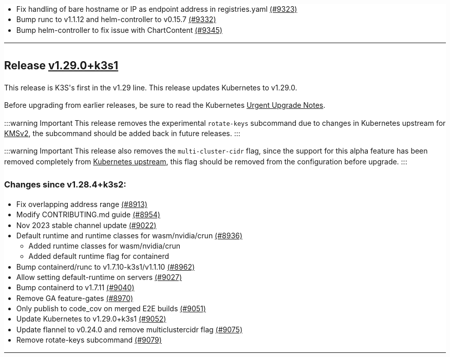 * Fix handling of bare hostname or IP as endpoint address in registries.yaml [(#9323)](https://github.com/k3s-io/k3s/pull/9323)
* Bump runc to v1.1.12 and helm-controller to v0.15.7 [(#9332)](https://github.com/k3s-io/k3s/pull/9332)
* Bump helm-controller to fix issue with ChartContent [(#9345)](https://github.com/k3s-io/k3s/pull/9345)

-----
## Release [v1.29.0+k3s1](https://github.com/k3s-io/k3s/releases/tag/v1.29.0+k3s1)


This release is K3S's first in the v1.29 line. This release updates Kubernetes to v1.29.0.

Before upgrading from earlier releases, be sure to read the Kubernetes [Urgent Upgrade Notes](https://github.com/kubernetes/kubernetes/blob/master/CHANGELOG/CHANGELOG-1.29.md#urgent-upgrade-notes).

:::warning Important
This release removes the experimental `rotate-keys` subcommand due to changes in Kubernetes upstream for [KMSv2](https://github.com/kubernetes/kubernetes/issues/117728), the subcommand should be added back in future releases.
:::

:::warning Important
This release also removes the `multi-cluster-cidr` flag, since the support for this alpha feature has been removed completely from [Kubernetes upstream](https://groups.google.com/g/kubernetes-sig-network/c/nts1xEZ--gQ/m/2aTOUNFFAAAJ), this flag should be removed from the configuration before upgrade.
:::


### Changes since v1.28.4+k3s2:

* Fix overlapping address range [(#8913)](https://github.com/k3s-io/k3s/pull/8913)
* Modify CONTRIBUTING.md guide [(#8954)](https://github.com/k3s-io/k3s/pull/8954)
* Nov 2023 stable channel update [(#9022)](https://github.com/k3s-io/k3s/pull/9022)
* Default runtime and runtime classes for wasm/nvidia/crun [(#8936)](https://github.com/k3s-io/k3s/pull/8936)
  * Added runtime classes for wasm/nvidia/crun
  * Added default runtime flag for containerd
* Bump containerd/runc to v1.7.10-k3s1/v1.1.10 [(#8962)](https://github.com/k3s-io/k3s/pull/8962)
* Allow setting default-runtime on servers [(#9027)](https://github.com/k3s-io/k3s/pull/9027)
* Bump containerd to v1.7.11 [(#9040)](https://github.com/k3s-io/k3s/pull/9040)
* Remove GA feature-gates [(#8970)](https://github.com/k3s-io/k3s/pull/8970)
* Only publish to code_cov on merged E2E builds [(#9051)](https://github.com/k3s-io/k3s/pull/9051)
* Update Kubernetes to v1.29.0+k3s1 [(#9052)](https://github.com/k3s-io/k3s/pull/9052)
* Update flannel to v0.24.0 and remove multiclustercidr flag [(#9075)](https://github.com/k3s-io/k3s/pull/9075)
* Remove rotate-keys subcommand [(#9079)](https://github.com/k3s-io/k3s/pull/9079)

-----
